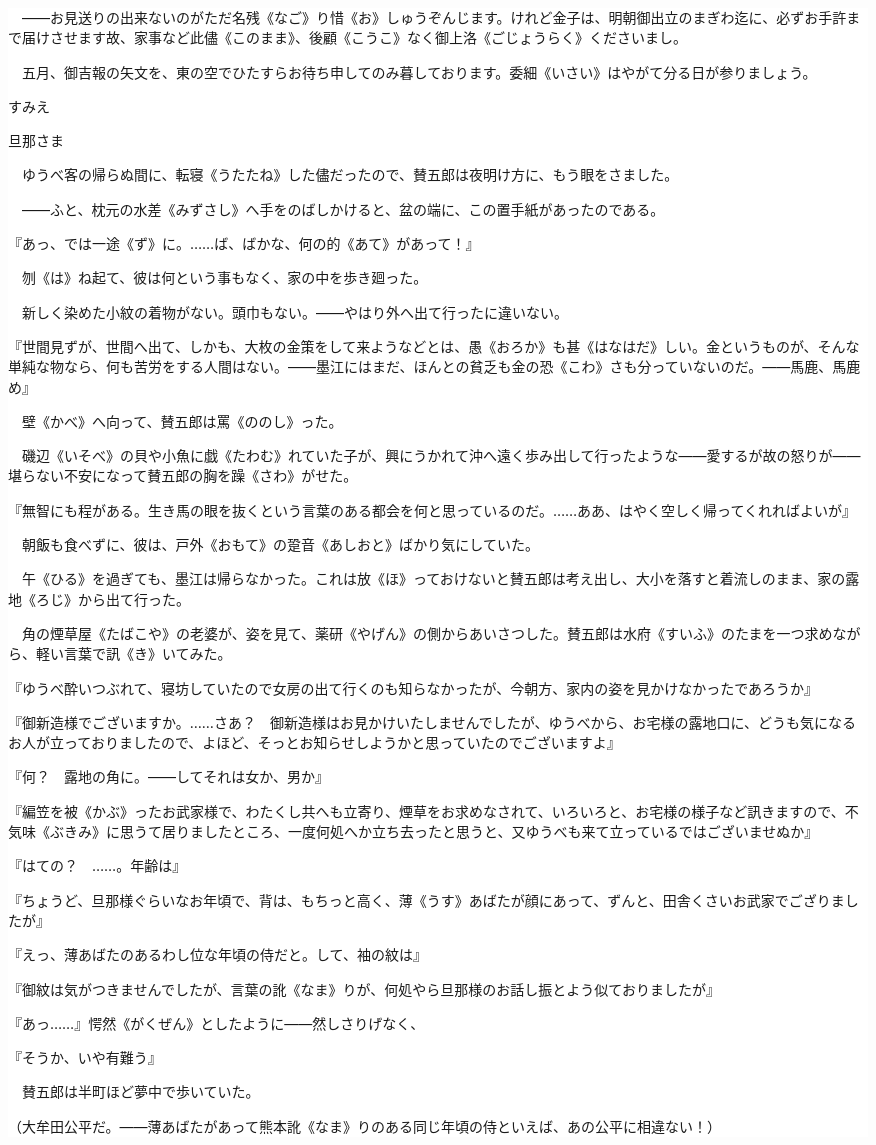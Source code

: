 





　――お見送りの出来ないのがただ名残《なご》り惜《お》しゅうぞんじます。けれど金子は、明朝御出立のまぎわ迄に、必ずお手許まで届けさせます故、家事など此儘《このまま》、後顧《こうこ》なく御上洛《ごじょうらく》くださいまし。

　五月、御吉報の矢文を、東の空でひたすらお待ち申してのみ暮しております。委細《いさい》はやがて分る日が参りましょう。



すみえ

旦那さま

　ゆうべ客の帰らぬ間に、転寝《うたたね》した儘だったので、賛五郎は夜明け方に、もう眼をさました。

　――ふと、枕元の水差《みずさし》へ手をのばしかけると、盆の端に、この置手紙があったのである。

『あっ、では一途《ず》に。……ば、ばかな、何の的《あて》があって！』

　刎《は》ね起て、彼は何という事もなく、家の中を歩き廻った。

　新しく染めた小紋の着物がない。頭巾もない。――やはり外へ出て行ったに違いない。

『世間見ずが、世間へ出て、しかも、大枚の金策をして来ようなどとは、愚《おろか》も甚《はなはだ》しい。金というものが、そんな単純な物なら、何も苦労をする人間はない。――墨江にはまだ、ほんとの貧乏も金の恐《こわ》さも分っていないのだ。――馬鹿、馬鹿め』

　壁《かべ》へ向って、賛五郎は罵《ののし》った。

　磯辺《いそべ》の貝や小魚に戯《たわむ》れていた子が、興にうかれて沖へ遠く歩み出して行ったような――愛するが故の怒りが――堪らない不安になって賛五郎の胸を躁《さわ》がせた。

『無智にも程がある。生き馬の眼を抜くという言葉のある都会を何と思っているのだ。……ああ、はやく空しく帰ってくれればよいが』

　朝飯も食べずに、彼は、戸外《おもて》の跫音《あしおと》ばかり気にしていた。

　午《ひる》を過ぎても、墨江は帰らなかった。これは放《ほ》っておけないと賛五郎は考え出し、大小を落すと着流しのまま、家の露地《ろじ》から出て行った。

　角の煙草屋《たばこや》の老婆が、姿を見て、薬研《やげん》の側からあいさつした。賛五郎は水府《すいふ》のたまを一つ求めながら、軽い言葉で訊《き》いてみた。

『ゆうべ酔いつぶれて、寝坊していたので女房の出て行くのも知らなかったが、今朝方、家内の姿を見かけなかったであろうか』

『御新造様でございますか。……さあ？　御新造様はお見かけいたしませんでしたが、ゆうべから、お宅様の露地口に、どうも気になるお人が立っておりましたので、よほど、そっとお知らせしようかと思っていたのでございますよ』

『何？　露地の角に。――してそれは女か、男か』

『編笠を被《かぶ》ったお武家様で、わたくし共へも立寄り、煙草をお求めなされて、いろいろと、お宅様の様子など訊きますので、不気味《ぶきみ》に思うて居りましたところ、一度何処へか立ち去ったと思うと、又ゆうべも来て立っているではございませぬか』

『はての？　……。年齢は』

『ちょうど、旦那様ぐらいなお年頃で、背は、もちっと高く、薄《うす》あばたが顔にあって、ずんと、田舎くさいお武家でござりましたが』

『えっ、薄あばたのあるわし位な年頃の侍だと。して、袖の紋は』

『御紋は気がつきませんでしたが、言葉の訛《なま》りが、何処やら旦那様のお話し振とよう似ておりましたが』

『あっ……』愕然《がくぜん》としたように――然しさりげなく、

『そうか、いや有難う』

　賛五郎は半町ほど夢中で歩いていた。

（大牟田公平だ。――薄あばたがあって熊本訛《なま》りのある同じ年頃の侍といえば、あの公平に相違ない！）
